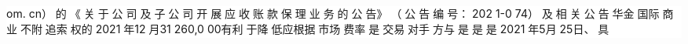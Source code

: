om.
cn）
的
《
关
于
公
司
及
子
公
司
开
展
应
收
账
款
保
理
业
务
的
公
告》
（
公
告
编
号：
202
1-0
74）
及
相
关
公
告
华金
国际
商业
不附
追索
权的
2021
年12
月31
260,0
00有利
于降
低应根据
市场
费率
是
交易
对手
方与
是
是
是
2021
年5月
25日、
具